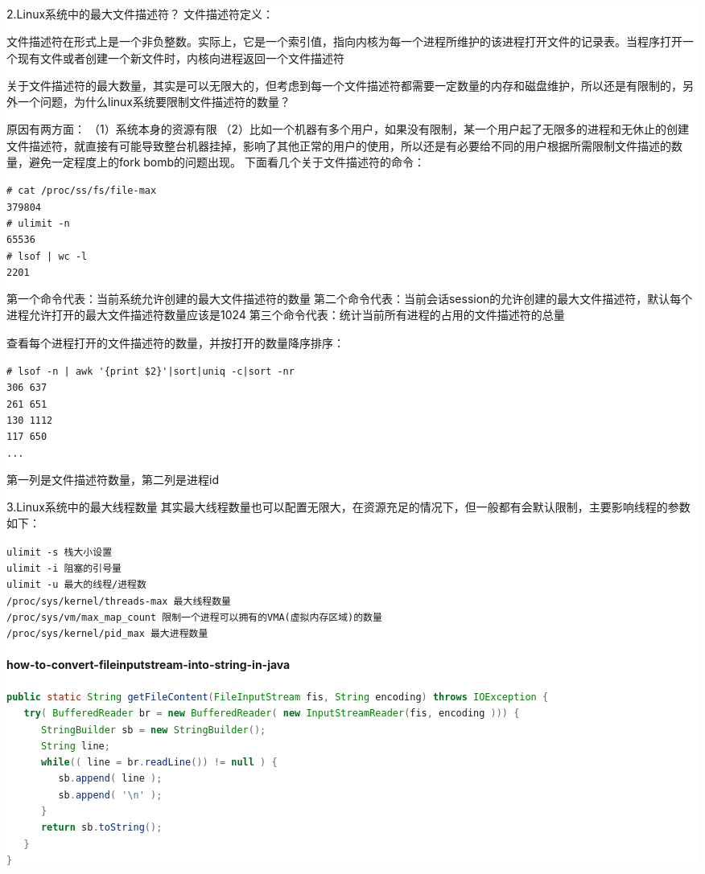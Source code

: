 2.Linux系统中的最大文件描述符？
文件描述符定义：

文件描述符在形式上是一个非负整数。实际上，它是一个索引值，指向内核为每一个进程所维护的该进程打开文件的记录表。当程序打开一个现有文件或者创建一个新文件时，内核向进程返回一个文件描述符

关于文件描述符的最大数量，其实是可以无限大的，但考虑到每一个文件描述符都需要一定数量的内存和磁盘维护，所以还是有限制的，另外一个问题，为什么linux系统要限制文件描述符的数量？

原因有两方面：
（1）系统本身的资源有限
（2）比如一个机器有多个用户，如果没有限制，某一个用户起了无限多的进程和无休止的创建文件描述符，就直接有可能导致整台机器挂掉，影响了其他正常的用户的使用，所以还是有必要给不同的用户根据所需限制文件描述的数量，避免一定程度上的fork bomb的问题出现。
下面看几个关于文件描述符的命令：
```shell
# cat /proc/ss/fs/file-max
379804
# ulimit -n
65536
# lsof | wc -l
2201 
```
第一个命令代表：当前系统允许创建的最大文件描述符的数量
第二个命令代表：当前会话session的允许创建的最大文件描述符，默认每个进程允许打开的最大文件描述符数量应该是1024
第三个命令代表：统计当前所有进程的占用的文件描述符的总量

查看每个进程打开的文件描述符的数量，并按打开的数量降序排序：
```shell
# lsof -n | awk '{print $2}'|sort|uniq -c|sort -nr
306 637
261 651
130 1112
117 650
...
```
第一列是文件描述符数量，第二列是进程id

3.Linux系统中的最大线程数量
其实最大线程数量也可以配置无限大，在资源充足的情况下，但一般都有会默认限制，主要影响线程的参数如下：
```shell
ulimit -s 栈大小设置
ulimit -i 阻塞的引号量
ulimit -u 最大的线程/进程数
/proc/sys/kernel/threads-max 最大线程数量
/proc/sys/vm/max_map_count 限制一个进程可以拥有的VMA(虚拟内存区域)的数量
/proc/sys/kernel/pid_max 最大进程数量
```

#### how-to-convert-fileinputstream-into-string-in-java

```java
public static String getFileContent(FileInputStream fis, String encoding) throws IOException {
   try( BufferedReader br = new BufferedReader( new InputStreamReader(fis, encoding ))) {
      StringBuilder sb = new StringBuilder();
      String line;
      while(( line = br.readLine()) != null ) {
         sb.append( line );
         sb.append( '\n' );
      }
      return sb.toString();
   }
}
```
